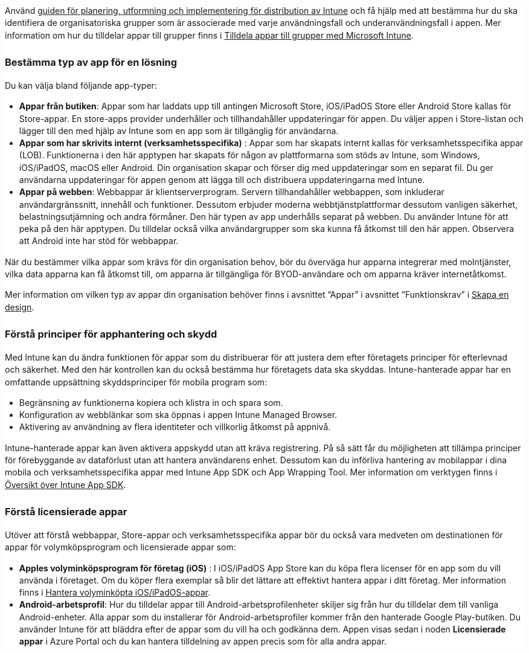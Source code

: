 Använd [guiden för planering, utformning och implementering för distribution av Intune](../fundamentals/planning-guide.md) och få hjälp med att bestämma hur du ska identifiera de organisatoriska grupper som är associerade med varje användningsfall och underanvändningsfall i appen. Mer information om hur du tilldelar appar till grupper finns i [Tilldela appar till grupper med Microsoft Intune](apps-deploy.md).

### <a name="determine-the-type-of-app-for-your-solution"></a>Bestämma typ av app för en lösning

Du kan välja bland följande app-typer:
- **Appar från butiken**: Appar som har laddats upp till antingen Microsoft Store, iOS/iPadOS Store eller Android Store kallas för Store-appar. En store-apps provider underhåller och tillhandahåller uppdateringar för appen. Du väljer appen i Store-listan och lägger till den med hjälp av Intune som en app som är tillgänglig för användarna.
- **Appar som har skrivits internt (verksamhetsspecifika)** : Appar som har skapats internt kallas för verksamhetsspecifika appar (LOB). Funktionerna i den här apptypen har skapats för någon av plattformarna som stöds av Intune, som Windows, iOS/iPadOS, macOS eller Android. Din organisation skapar och förser dig med uppdateringar som en separat fil. Du ger användarna uppdateringar för appen genom att lägga till och distribuera uppdateringarna med Intune.
- **Appar på webben**: Webbappar är klientserverprogram. Servern tillhandahåller webbappen, som inkluderar användargränssnitt, innehåll och funktioner. Dessutom erbjuder moderna webbtjänstplattformar dessutom vanligen säkerhet, belastningsutjämning och andra förmåner. Den här typen av app underhålls separat på webben. Du använder Intune för att peka på den här apptypen. Du tilldelar också vilka användargrupper som ska kunna få åtkomst till den här appen. Observera att Android inte har stöd för webbappar.

När du bestämmer vilka appar som krävs för din organisation behov, bör du överväga hur apparna integrerar med molntjänster, vilka data apparna kan få åtkomst till, om apparna är tillgängliga för BYOD-användare och om apparna kräver internetåtkomst.

Mer information om vilken typ av appar din organisation behöver finns i avsnittet ”Appar” i avsnittet ”Funktionskrav” i [Skapa en design](../fundamentals/planning-guide-design.md#feature-requirements).

### <a name="understanding-app-management-and-protection-policies"></a>Förstå principer för apphantering och skydd
Med Intune kan du ändra funktionen för appar som du distribuerar för att justera dem efter företagets principer för efterlevnad och säkerhet. Med den här kontrollen kan du också bestämma hur företagets data ska skyddas. Intune-hanterade appar har en omfattande uppsättning skyddsprinciper för mobila program som:

- Begränsning av funktionerna kopiera och klistra in och spara som.
- Konfiguration av webblänkar som ska öppnas i appen Intune Managed Browser.
- Aktivering av användning av flera identiteter och villkorlig åtkomst på appnivå.

Intune-hanterade appar kan även aktivera appskydd utan att kräva registrering. På så sätt får du möjligheten att tillämpa principer för förebyggande av dataförlust utan att hantera användarens enhet. Dessutom kan du införliva hantering av mobilappar i dina mobila och verksamhetsspecifika appar med Intune App SDK och App Wrapping Tool. Mer information om verktygen finns i [Översikt över Intune App SDK](../developer/app-sdk.md).

### <a name="understanding-licensed-apps"></a>Förstå licensierade appar
Utöver att förstå webbappar, Store-appar och verksamhetsspecifika appar bör du också vara medveten om destinationen för appar för volymköpsprogram och licensierade appar som: 
- **Apples volyminköpsprogram för företag (iOS)** : I iOS/iPadOS App Store kan du köpa flera licenser för en app som du vill använda i företaget. Om du köper flera exemplar så blir det lättare att effektivt hantera appar i ditt företag. Mer information finns i [Hantera volyminköpta iOS/iPadOS-appar](vpp-apps-ios.md).
- **Android-arbetsprofil**: Hur du tilldelar appar till Android-arbetsprofilenheter skiljer sig från hur du tilldelar dem till vanliga Android-enheter. Alla appar som du installerar för Android-arbetsprofiler kommer från den hanterade Google Play-butiken. Du använder Intune för att bläddra efter de appar som du vill ha och godkänna dem. Appen visas sedan i noden **Licensierade appar** i Azure Portal och du kan hantera tilldelning av appen precis som för alla andra appar.